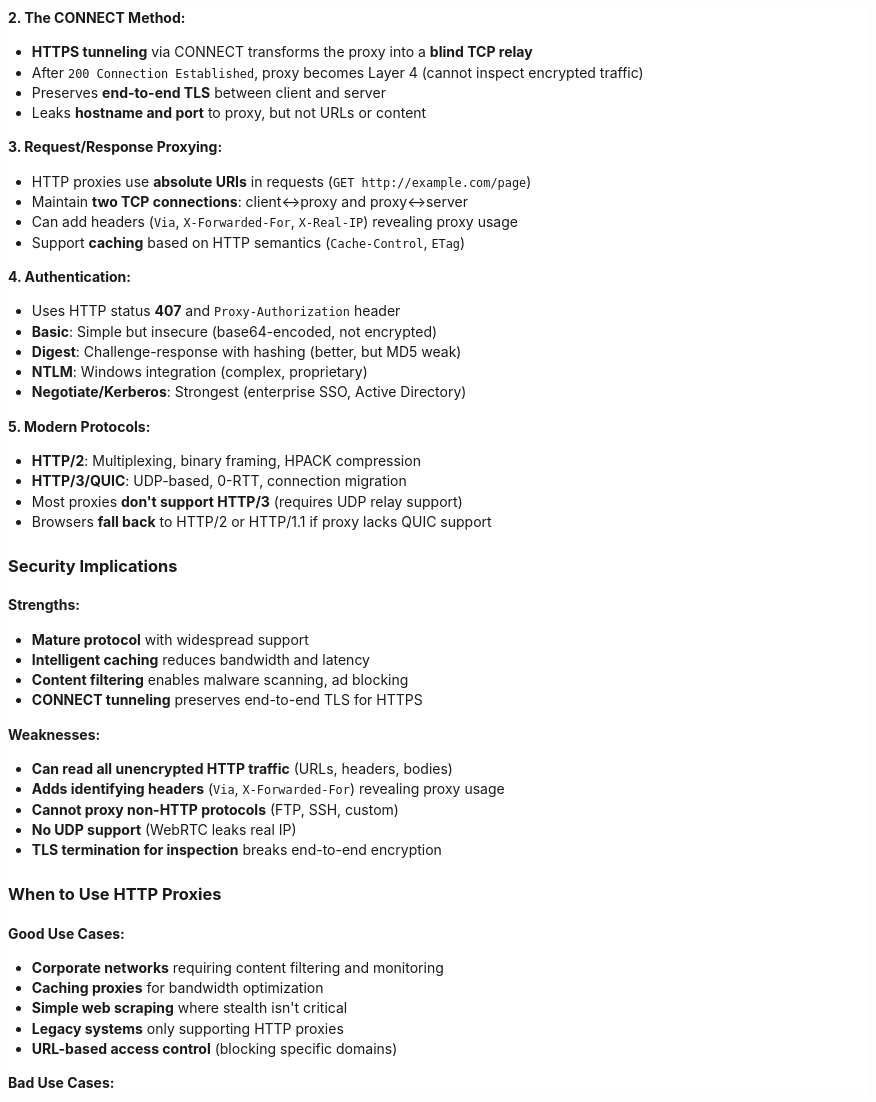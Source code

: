**2. The CONNECT Method:**

- **HTTPS tunneling** via CONNECT transforms the proxy into a **blind TCP relay**
- After `200 Connection Established`, proxy becomes Layer 4 (cannot inspect encrypted traffic)
- Preserves **end-to-end TLS** between client and server
- Leaks **hostname and port** to proxy, but not URLs or content

**3. Request/Response Proxying:**

- HTTP proxies use **absolute URIs** in requests (`GET http://example.com/page`)
- Maintain **two TCP connections**: client↔proxy and proxy↔server
- Can add headers (`Via`, `X-Forwarded-For`, `X-Real-IP`) revealing proxy usage
- Support **caching** based on HTTP semantics (`Cache-Control`, `ETag`)

**4. Authentication:**

- Uses HTTP status **407** and `Proxy-Authorization` header
- **Basic**: Simple but insecure (base64-encoded, not encrypted)
- **Digest**: Challenge-response with hashing (better, but MD5 weak)
- **NTLM**: Windows integration (complex, proprietary)
- **Negotiate/Kerberos**: Strongest (enterprise SSO, Active Directory)

**5. Modern Protocols:**

- **HTTP/2**: Multiplexing, binary framing, HPACK compression
- **HTTP/3/QUIC**: UDP-based, 0-RTT, connection migration
- Most proxies **don't support HTTP/3** (requires UDP relay support)
- Browsers **fall back** to HTTP/2 or HTTP/1.1 if proxy lacks QUIC support

### Security Implications

**Strengths:**

- **Mature protocol** with widespread support
- **Intelligent caching** reduces bandwidth and latency
- **Content filtering** enables malware scanning, ad blocking
- **CONNECT tunneling** preserves end-to-end TLS for HTTPS

**Weaknesses:**

- **Can read all unencrypted HTTP traffic** (URLs, headers, bodies)
- **Adds identifying headers** (`Via`, `X-Forwarded-For`) revealing proxy usage
- **Cannot proxy non-HTTP protocols** (FTP, SSH, custom)
- **No UDP support** (WebRTC leaks real IP)
- **TLS termination for inspection** breaks end-to-end encryption

### When to Use HTTP Proxies

**Good Use Cases:**

- **Corporate networks** requiring content filtering and monitoring
- **Caching proxies** for bandwidth optimization
- **Simple web scraping** where stealth isn't critical
- **Legacy systems** only supporting HTTP proxies
- **URL-based access control** (blocking specific domains)

**Bad Use Cases:**
